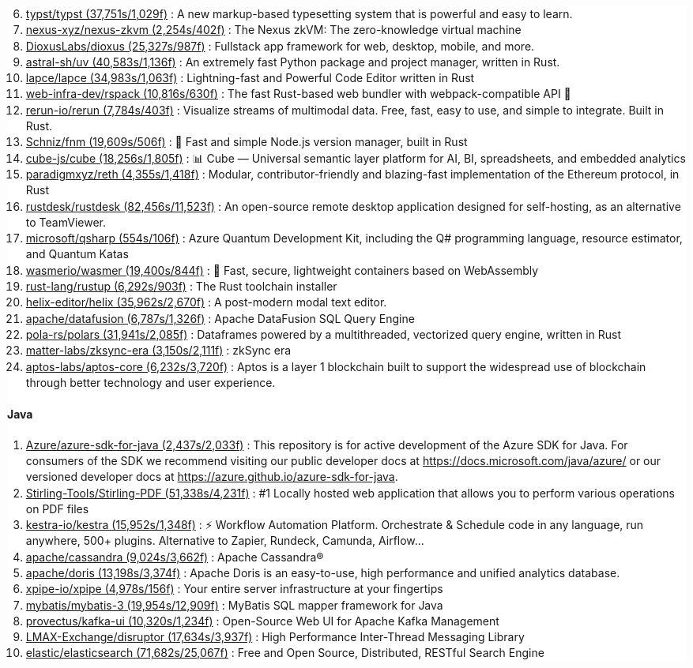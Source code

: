 6. [typst/typst (37,751s/1,029f)](https://github.com/typst/typst) : A new markup-based typesetting system that is powerful and easy to learn.
7. [nexus-xyz/nexus-zkvm (2,254s/402f)](https://github.com/nexus-xyz/nexus-zkvm) : The Nexus zkVM: The zero-knowledge virtual machine
8. [DioxusLabs/dioxus (25,327s/987f)](https://github.com/DioxusLabs/dioxus) : Fullstack app framework for web, desktop, mobile, and more.
9. [astral-sh/uv (40,583s/1,136f)](https://github.com/astral-sh/uv) : An extremely fast Python package and project manager, written in Rust.
10. [lapce/lapce (34,983s/1,063f)](https://github.com/lapce/lapce) : Lightning-fast and Powerful Code Editor written in Rust
11. [web-infra-dev/rspack (10,816s/630f)](https://github.com/web-infra-dev/rspack) : The fast Rust-based web bundler with webpack-compatible API 🦀️
12. [rerun-io/rerun (7,784s/403f)](https://github.com/rerun-io/rerun) : Visualize streams of multimodal data. Free, fast, easy to use, and simple to integrate. Built in Rust.
13. [Schniz/fnm (19,609s/506f)](https://github.com/Schniz/fnm) : 🚀 Fast and simple Node.js version manager, built in Rust
14. [cube-js/cube (18,256s/1,805f)](https://github.com/cube-js/cube) : 📊 Cube — Universal semantic layer platform for AI, BI, spreadsheets, and embedded analytics
15. [paradigmxyz/reth (4,355s/1,418f)](https://github.com/paradigmxyz/reth) : Modular, contributor-friendly and blazing-fast implementation of the Ethereum protocol, in Rust
16. [rustdesk/rustdesk (82,456s/11,523f)](https://github.com/rustdesk/rustdesk) : An open-source remote desktop application designed for self-hosting, as an alternative to TeamViewer.
17. [microsoft/qsharp (554s/106f)](https://github.com/microsoft/qsharp) : Azure Quantum Development Kit, including the Q# programming language, resource estimator, and Quantum Katas
18. [wasmerio/wasmer (19,400s/844f)](https://github.com/wasmerio/wasmer) : 🚀 Fast, secure, lightweight containers based on WebAssembly
19. [rust-lang/rustup (6,292s/903f)](https://github.com/rust-lang/rustup) : The Rust toolchain installer
20. [helix-editor/helix (35,962s/2,670f)](https://github.com/helix-editor/helix) : A post-modern modal text editor.
21. [apache/datafusion (6,787s/1,326f)](https://github.com/apache/datafusion) : Apache DataFusion SQL Query Engine
22. [pola-rs/polars (31,941s/2,085f)](https://github.com/pola-rs/polars) : Dataframes powered by a multithreaded, vectorized query engine, written in Rust
23. [matter-labs/zksync-era (3,150s/2,111f)](https://github.com/matter-labs/zksync-era) : zkSync era
24. [aptos-labs/aptos-core (6,232s/3,720f)](https://github.com/aptos-labs/aptos-core) : Aptos is a layer 1 blockchain built to support the widespread use of blockchain through better technology and user experience.

#### Java
1. [Azure/azure-sdk-for-java (2,437s/2,033f)](https://github.com/Azure/azure-sdk-for-java) : This repository is for active development of the Azure SDK for Java. For consumers of the SDK we recommend visiting our public developer docs at https://docs.microsoft.com/java/azure/ or our versioned developer docs at https://azure.github.io/azure-sdk-for-java.
2. [Stirling-Tools/Stirling-PDF (51,338s/4,231f)](https://github.com/Stirling-Tools/Stirling-PDF) : #1 Locally hosted web application that allows you to perform various operations on PDF files
3. [kestra-io/kestra (15,952s/1,348f)](https://github.com/kestra-io/kestra) : ⚡ Workflow Automation Platform. Orchestrate & Schedule code in any language, run anywhere, 500+ plugins. Alternative to Zapier, Rundeck, Camunda, Airflow...
4. [apache/cassandra (9,024s/3,662f)](https://github.com/apache/cassandra) : Apache Cassandra®
5. [apache/doris (13,198s/3,374f)](https://github.com/apache/doris) : Apache Doris is an easy-to-use, high performance and unified analytics database.
6. [xpipe-io/xpipe (4,978s/156f)](https://github.com/xpipe-io/xpipe) : Your entire server infrastructure at your fingertips
7. [mybatis/mybatis-3 (19,954s/12,909f)](https://github.com/mybatis/mybatis-3) : MyBatis SQL mapper framework for Java
8. [provectus/kafka-ui (10,320s/1,234f)](https://github.com/provectus/kafka-ui) : Open-Source Web UI for Apache Kafka Management
9. [LMAX-Exchange/disruptor (17,634s/3,937f)](https://github.com/LMAX-Exchange/disruptor) : High Performance Inter-Thread Messaging Library
10. [elastic/elasticsearch (71,682s/25,067f)](https://github.com/elastic/elasticsearch) : Free and Open Source, Distributed, RESTful Search Engine